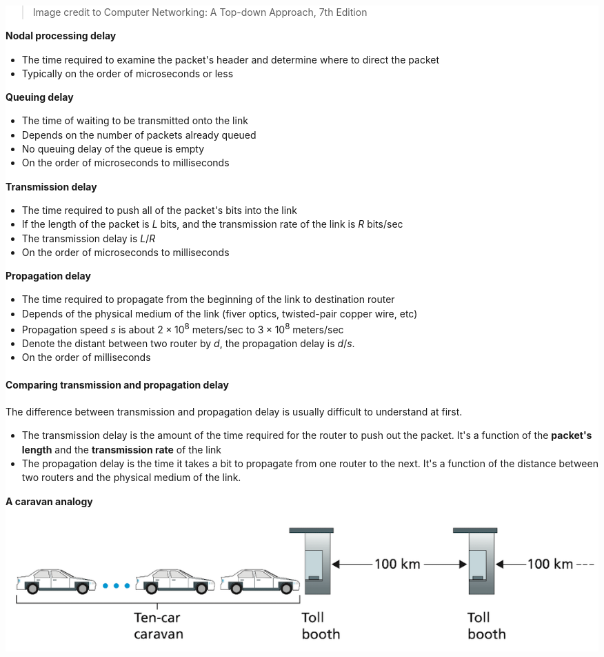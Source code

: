 > Image credit to Computer Networking: A Top-down Approach, 7th Edition


**Nodal processing delay**


- The time required to examine the packet's header and determine where to direct the packet
- Typically on the order of microseconds or less


**Queuing delay**


- The time of waiting to be transmitted onto the link
- Depends on the number of packets already queued
- No queuing delay of the queue is empty
- On the order of microseconds to milliseconds


**Transmission delay**


- The time required to push all of the packet's bits into the link
- If the length of the packet is $L$ bits, and the transmission rate of the link is $R$ bits/sec
- The transmission delay is $L/R$
- On the order of microseconds to milliseconds


**Propagation delay**


- The time required to propagate from the beginning of the link to destination router
- Depends of the physical medium of the link (fiver optics, twisted-pair copper wire, etc)
- Propagation speed $s$ is about $2 \times 10^8$ meters/sec to $3 \times 10^8$ meters/sec
- Denote the distant between two router by $d$, the propagation delay is $d/s$.
- On the order of milliseconds

#### Comparing transmission and propagation delay
The difference between transmission and propagation delay is usually difficult to understand at first.

- The transmission delay is the amount of the time required for the router to push out the packet. It's a function of the **packet's length** and the **transmission rate** of the link
- The propagation delay is the time it takes a bit to propagate from one router to the next. It's a function of the distance between two routers and the physical medium of the link.


**A caravan analogy**


![figure-1-17](./assets/images/chapter-1/figure-1-17.png)
